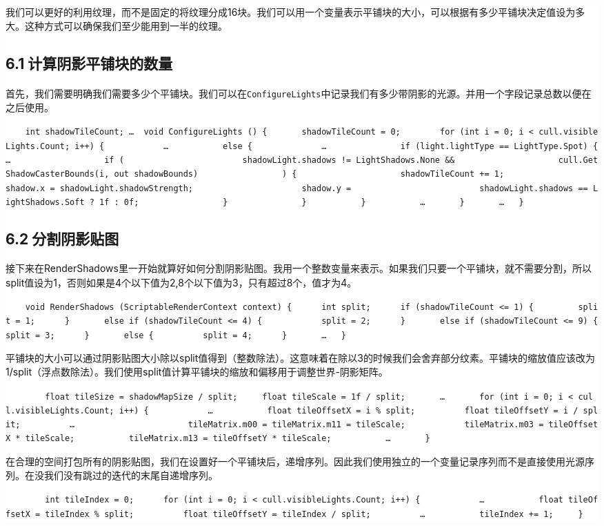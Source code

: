 我们可以更好的利用纹理，而不是固定的将纹理分成16块。我们可以用一个变量表示平铺块的大小，可以根据有多少平铺块决定值设为多大。这种方式可以确保我们至少能用到一半的纹理。

## 6.1 计算阴影平铺块的数量

首先，我们需要明确我们需要多少个平铺块。我们可以在`ConfigureLights`中记录我们有多少带阴影的光源。并用一个字段记录总数以便在之后使用。

```
	int shadowTileCount; … 	void ConfigureLights () {		shadowTileCount = 0;		for (int i = 0; i < cull.visibleLights.Count; i++) {			…			else {				… 				if (light.lightType == LightType.Spot) {					…					if (						shadowLight.shadows != LightShadows.None &&						cull.GetShadowCasterBounds(i, out shadowBounds)					) {						shadowTileCount += 1;						shadow.x = shadowLight.shadowStrength;						shadow.y =							shadowLight.shadows == LightShadows.Soft ? 1f : 0f;					}				}			}			…		}		…	}
```

## 6.2 分割阴影贴图

接下来在RenderShadows里一开始就算好如何分割阴影贴图。我用一个整数变量来表示。如果我们只要一个平铺块，就不需要分割，所以split值设为1，否则如果是4个以下值为2,8个以下值为3，只有超过8个，值才为4。

```
	void RenderShadows (ScriptableRenderContext context) {		int split;		if (shadowTileCount <= 1) {			split = 1;		}		else if (shadowTileCount <= 4) {			split = 2;		}		else if (shadowTileCount <= 9) {			split = 3;		}		else {			split = 4;		}		…	}
```

平铺块的大小可以通过阴影贴图大小除以split值得到（整数除法）。这意味着在除以3的时候我们会舍弃部分纹素。平铺块的缩放值应该改为1/split（浮点数除法）。我们使用split值计算平铺块的缩放和偏移用于调整世界-阴影矩阵。

```
		float tileSize = shadowMapSize / split;		float tileScale = 1f / split;		… 		for (int i = 0; i < cull.visibleLights.Count; i++) {			… 			float tileOffsetX = i % split;			float tileOffsetY = i / split;			…						tileMatrix.m00 = tileMatrix.m11 = tileScale;			tileMatrix.m03 = tileOffsetX * tileScale;			tileMatrix.m13 = tileOffsetY * tileScale;			…		}
```

在合理的空间打包所有的阴影贴图，我们在设置好一个平铺块后，递增序列。因此我们使用独立的一个变量记录序列而不是直接使用光源序列。在没我们没有跳过的迭代的末尾自递增序列。

```
		int tileIndex = 0;		for (int i = 0; i < cull.visibleLights.Count; i++) {			… 			float tileOffsetX = tileIndex % split;			float tileOffsetY = tileIndex / split;			…			tileIndex += 1;		}
```
